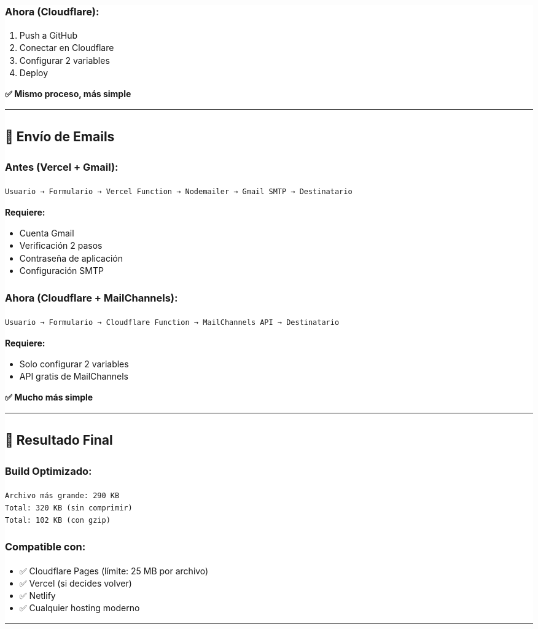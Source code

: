 ### **Ahora (Cloudflare):**
1. Push a GitHub
2. Conectar en Cloudflare
3. Configurar 2 variables
4. Deploy

**✅ Mismo proceso, más simple**

---

## 📧 Envío de Emails

### **Antes (Vercel + Gmail):**
```
Usuario → Formulario → Vercel Function → Nodemailer → Gmail SMTP → Destinatario
```

**Requiere:**
- Cuenta Gmail
- Verificación 2 pasos
- Contraseña de aplicación
- Configuración SMTP

### **Ahora (Cloudflare + MailChannels):**
```
Usuario → Formulario → Cloudflare Function → MailChannels API → Destinatario
```

**Requiere:**
- Solo configurar 2 variables
- API gratis de MailChannels

**✅ Mucho más simple**

---

## 🎯 Resultado Final

### **Build Optimizado:**
```
Archivo más grande: 290 KB
Total: 320 KB (sin comprimir)
Total: 102 KB (con gzip)
```

### **Compatible con:**
- ✅ Cloudflare Pages (límite: 25 MB por archivo)
- ✅ Vercel (si decides volver)
- ✅ Netlify
- ✅ Cualquier hosting moderno

---
